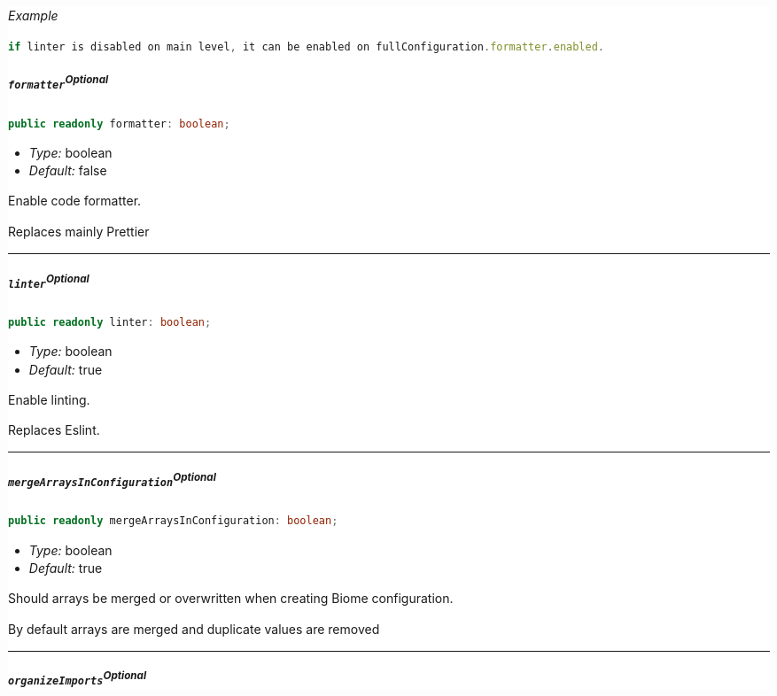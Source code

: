 *Example*

```typescript
if linter is disabled on main level, it can be enabled on fullConfiguration.formatter.enabled.
```


##### `formatter`<sup>Optional</sup> <a name="formatter" id="projen.javascript.biome.BiomeOptions.property.formatter"></a>

```typescript
public readonly formatter: boolean;
```

- *Type:* boolean
- *Default:* false

Enable code formatter.

Replaces mainly Prettier

---

##### `linter`<sup>Optional</sup> <a name="linter" id="projen.javascript.biome.BiomeOptions.property.linter"></a>

```typescript
public readonly linter: boolean;
```

- *Type:* boolean
- *Default:* true

Enable linting.

Replaces Eslint.

---

##### `mergeArraysInConfiguration`<sup>Optional</sup> <a name="mergeArraysInConfiguration" id="projen.javascript.biome.BiomeOptions.property.mergeArraysInConfiguration"></a>

```typescript
public readonly mergeArraysInConfiguration: boolean;
```

- *Type:* boolean
- *Default:* true

Should arrays be merged or overwritten when creating Biome configuration.

By default arrays are merged and duplicate values are removed

---

##### `organizeImports`<sup>Optional</sup> <a name="organizeImports" id="projen.javascript.biome.BiomeOptions.property.organizeImports"></a>

